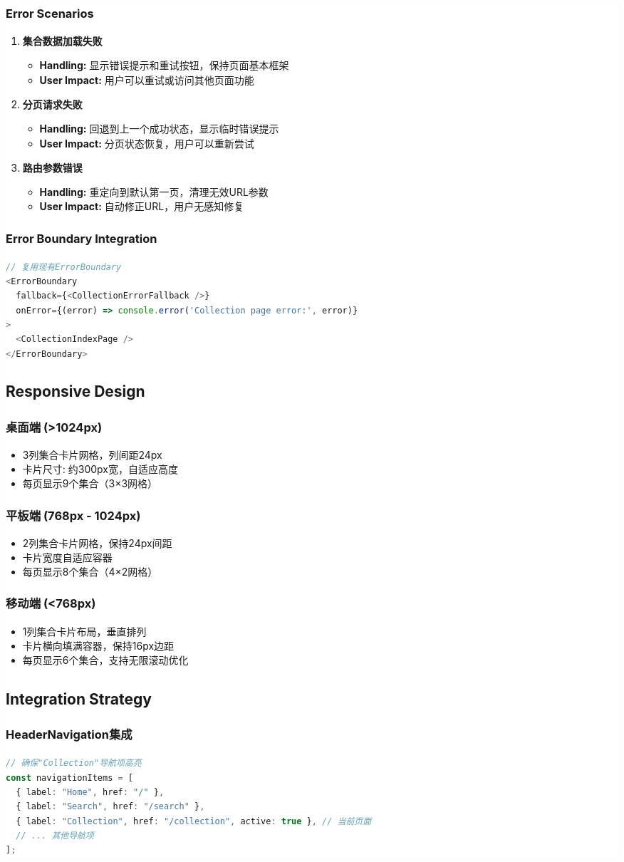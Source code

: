 ### Error Scenarios
1. **集合数据加载失败**
   - **Handling:** 显示错误提示和重试按钮，保持页面基本框架
   - **User Impact:** 用户可以重试或访问其他页面功能

2. **分页请求失败**  
   - **Handling:** 回退到上一个成功状态，显示临时错误提示
   - **User Impact:** 分页状态恢复，用户可以重新尝试

3. **路由参数错误**
   - **Handling:** 重定向到默认第一页，清理无效URL参数
   - **User Impact:** 自动修正URL，用户无感知修复

### Error Boundary Integration
```typescript
// 复用现有ErrorBoundary
<ErrorBoundary
  fallback={<CollectionErrorFallback />}
  onError={(error) => console.error('Collection page error:', error)}
>
  <CollectionIndexPage />
</ErrorBoundary>
```

## Responsive Design

### 桌面端 (>1024px)
- 3列集合卡片网格，列间距24px
- 卡片尺寸: 约300px宽，自适应高度
- 每页显示9个集合（3×3网格）

### 平板端 (768px - 1024px)
- 2列集合卡片网格，保持24px间距
- 卡片宽度自适应容器
- 每页显示8个集合（4×2网格）

### 移动端 (<768px)  
- 1列集合卡片布局，垂直排列
- 卡片横向填满容器，保持16px边距
- 每页显示6个集合，支持无限滚动优化

## Integration Strategy

### HeaderNavigation集成
```typescript
// 确保"Collection"导航项高亮
const navigationItems = [
  { label: "Home", href: "/" },
  { label: "Search", href: "/search" },
  { label: "Collection", href: "/collection", active: true }, // 当前页面
  // ... 其他导航项
];
```
